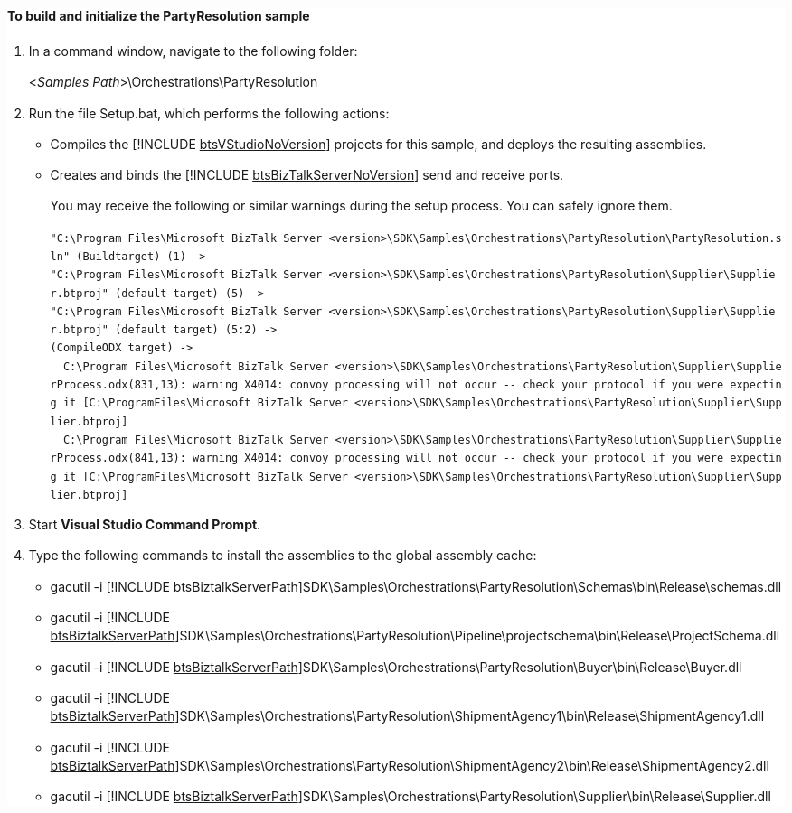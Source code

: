 #### To build and initialize the PartyResolution sample  

1. In a command window, navigate to the following folder:  

    \<*Samples Path*>\Orchestrations\PartyResolution  

2. Run the file Setup.bat, which performs the following actions:  

   - Compiles the [!INCLUDE [btsVStudioNoVersion](../includes/btsvstudionoversion-md.md)] projects for this sample, and deploys the resulting assemblies.  

   - Creates and binds the [!INCLUDE [btsBizTalkServerNoVersion](../includes/btsbiztalkservernoversion-md.md)] send and receive ports.  

      You may receive the following or similar warnings during the setup process. You can safely ignore them.  

     ```  
     "C:\Program Files\Microsoft BizTalk Server <version>\SDK\Samples\Orchestrations\PartyResolution\PartyResolution.sln" (Buildtarget) (1) ->  
     "C:\Program Files\Microsoft BizTalk Server <version>\SDK\Samples\Orchestrations\PartyResolution\Supplier\Supplier.btproj" (default target) (5) ->  
     "C:\Program Files\Microsoft BizTalk Server <version>\SDK\Samples\Orchestrations\PartyResolution\Supplier\Supplier.btproj" (default target) (5:2) ->  
     (CompileODX target) ->  
       C:\Program Files\Microsoft BizTalk Server <version>\SDK\Samples\Orchestrations\PartyResolution\Supplier\SupplierProcess.odx(831,13): warning X4014: convoy processing will not occur -- check your protocol if you were expecting it [C:\ProgramFiles\Microsoft BizTalk Server <version>\SDK\Samples\Orchestrations\PartyResolution\Supplier\Supplier.btproj]  
       C:\Program Files\Microsoft BizTalk Server <version>\SDK\Samples\Orchestrations\PartyResolution\Supplier\SupplierProcess.odx(841,13): warning X4014: convoy processing will not occur -- check your protocol if you were expecting it [C:\ProgramFiles\Microsoft BizTalk Server <version>\SDK\Samples\Orchestrations\PartyResolution\Supplier\Supplier.btproj]  

     ```  

3. Start **Visual Studio Command Prompt**.  

4. Type the following commands to install the assemblies to the global assembly cache:  

   - gacutil -i [!INCLUDE [btsBiztalkServerPath](../includes/btsbiztalkserverpath-md.md)]SDK\Samples\Orchestrations\PartyResolution\Schemas\bin\Release\schemas.dll  

   - gacutil -i [!INCLUDE [btsBiztalkServerPath](../includes/btsbiztalkserverpath-md.md)]SDK\Samples\Orchestrations\PartyResolution\Pipeline\projectschema\bin\Release\ProjectSchema.dll  

   - gacutil -i [!INCLUDE [btsBiztalkServerPath](../includes/btsbiztalkserverpath-md.md)]SDK\Samples\Orchestrations\PartyResolution\Buyer\bin\Release\Buyer.dll  

   - gacutil -i [!INCLUDE [btsBiztalkServerPath](../includes/btsbiztalkserverpath-md.md)]SDK\Samples\Orchestrations\PartyResolution\ShipmentAgency1\bin\Release\ShipmentAgency1.dll  

   - gacutil -i [!INCLUDE [btsBiztalkServerPath](../includes/btsbiztalkserverpath-md.md)]SDK\Samples\Orchestrations\PartyResolution\ShipmentAgency2\bin\Release\ShipmentAgency2.dll  

   - gacutil -i [!INCLUDE [btsBiztalkServerPath](../includes/btsbiztalkserverpath-md.md)]SDK\Samples\Orchestrations\PartyResolution\Supplier\bin\Release\Supplier.dll  
